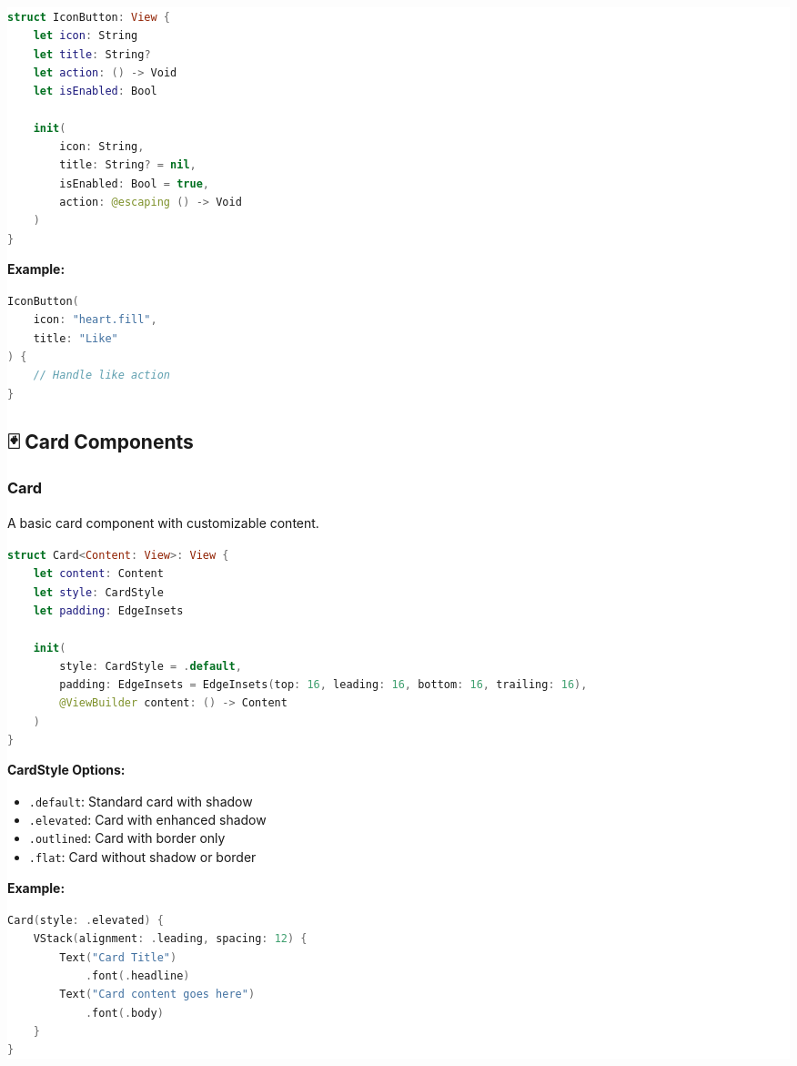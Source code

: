 ```swift
struct IconButton: View {
    let icon: String
    let title: String?
    let action: () -> Void
    let isEnabled: Bool
    
    init(
        icon: String,
        title: String? = nil,
        isEnabled: Bool = true,
        action: @escaping () -> Void
    )
}
```

**Example:**
```swift
IconButton(
    icon: "heart.fill",
    title: "Like"
) {
    // Handle like action
}
```

## 🃏 Card Components

### **Card**
A basic card component with customizable content.

```swift
struct Card<Content: View>: View {
    let content: Content
    let style: CardStyle
    let padding: EdgeInsets
    
    init(
        style: CardStyle = .default,
        padding: EdgeInsets = EdgeInsets(top: 16, leading: 16, bottom: 16, trailing: 16),
        @ViewBuilder content: () -> Content
    )
}
```

**CardStyle Options:**
- `.default`: Standard card with shadow
- `.elevated`: Card with enhanced shadow
- `.outlined`: Card with border only
- `.flat`: Card without shadow or border

**Example:**
```swift
Card(style: .elevated) {
    VStack(alignment: .leading, spacing: 12) {
        Text("Card Title")
            .font(.headline)
        Text("Card content goes here")
            .font(.body)
    }
}
```
